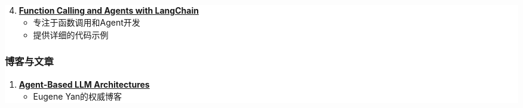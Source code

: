 4. **[Function Calling and Agents with LangChain](https://learn.deeplearning.ai/functions-tools-agents-langchain/lesson/1/introduction)**
   - 专注于函数调用和Agent开发
   - 提供详细的代码示例

### 博客与文章

1. **[Agent-Based LLM Architectures](https://eugeneyan.com/writing/llm-patterns/#agents-to-orchestrate-action)**
   - Eugene Yan的权威博客
